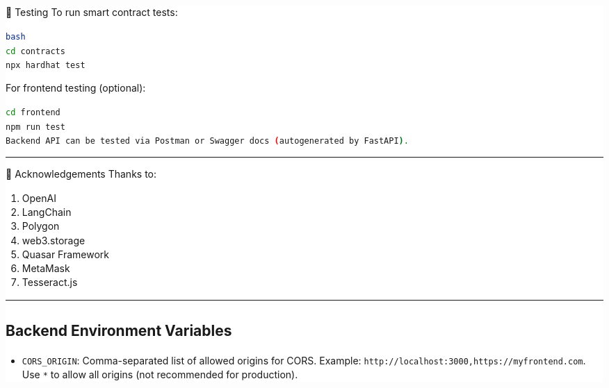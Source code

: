 
🧪 Testing
To run smart contract tests:

```bash
bash
cd contracts
npx hardhat test
```

For frontend testing (optional):

```bash
cd frontend
npm run test
Backend API can be tested via Postman or Swagger docs (autogenerated by FastAPI).
```

---

🙌 Acknowledgements
Thanks to:

1. OpenAI
2. LangChain
3. Polygon
4. web3.storage
5. Quasar Framework
6. MetaMask
7. Tesseract.js

---

## Backend Environment Variables

- `CORS_ORIGIN`: Comma-separated list of allowed origins for CORS. Example: `http://localhost:3000,https://myfrontend.com`. Use `*` to allow all origins (not recommended for production).
